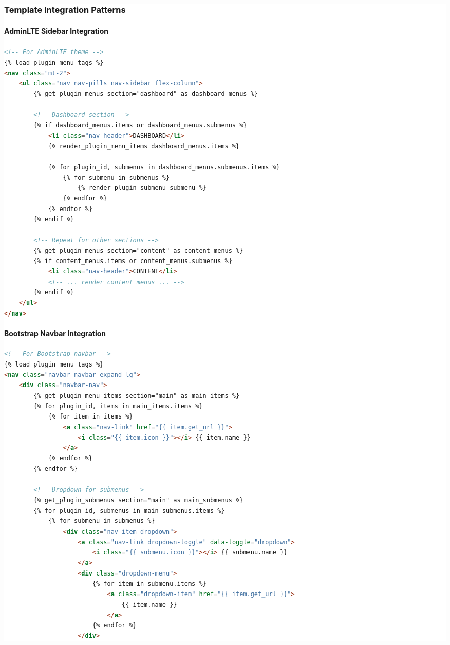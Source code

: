 ### Template Integration Patterns

#### AdminLTE Sidebar Integration

```html
<!-- For AdminLTE theme -->
{% load plugin_menu_tags %}
<nav class="mt-2">
    <ul class="nav nav-pills nav-sidebar flex-column">
        {% get_plugin_menus section="dashboard" as dashboard_menus %}

        <!-- Dashboard section -->
        {% if dashboard_menus.items or dashboard_menus.submenus %}
            <li class="nav-header">DASHBOARD</li>
            {% render_plugin_menu_items dashboard_menus.items %}

            {% for plugin_id, submenus in dashboard_menus.submenus.items %}
                {% for submenu in submenus %}
                    {% render_plugin_submenu submenu %}
                {% endfor %}
            {% endfor %}
        {% endif %}

        <!-- Repeat for other sections -->
        {% get_plugin_menus section="content" as content_menus %}
        {% if content_menus.items or content_menus.submenus %}
            <li class="nav-header">CONTENT</li>
            <!-- ... render content menus ... -->
        {% endif %}
    </ul>
</nav>
```

#### Bootstrap Navbar Integration

```html
<!-- For Bootstrap navbar -->
{% load plugin_menu_tags %}
<nav class="navbar navbar-expand-lg">
    <div class="navbar-nav">
        {% get_plugin_menu_items section="main" as main_items %}
        {% for plugin_id, items in main_items.items %}
            {% for item in items %}
                <a class="nav-link" href="{{ item.get_url }}">
                    <i class="{{ item.icon }}"></i> {{ item.name }}
                </a>
            {% endfor %}
        {% endfor %}

        <!-- Dropdown for submenus -->
        {% get_plugin_submenus section="main" as main_submenus %}
        {% for plugin_id, submenus in main_submenus.items %}
            {% for submenu in submenus %}
                <div class="nav-item dropdown">
                    <a class="nav-link dropdown-toggle" data-toggle="dropdown">
                        <i class="{{ submenu.icon }}"></i> {{ submenu.name }}
                    </a>
                    <div class="dropdown-menu">
                        {% for item in submenu.items %}
                            <a class="dropdown-item" href="{{ item.get_url }}">
                                {{ item.name }}
                            </a>
                        {% endfor %}
                    </div>
```
